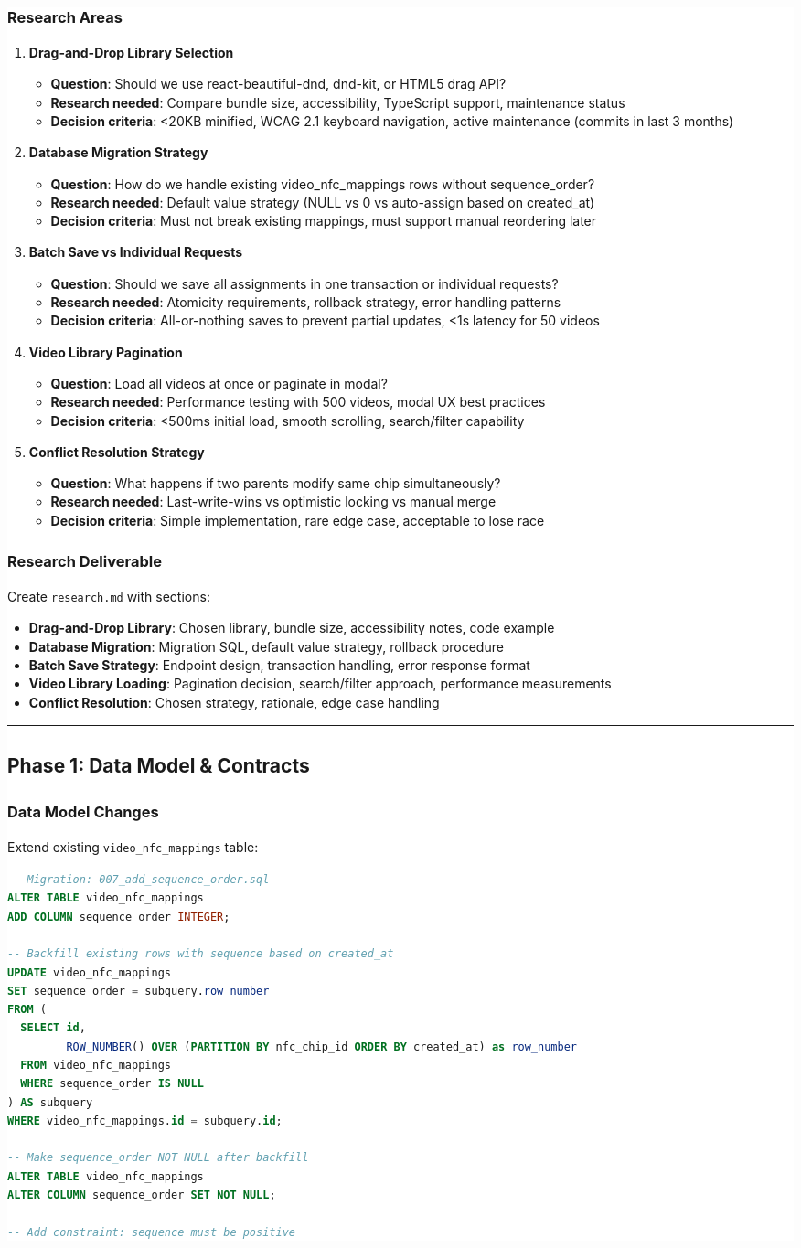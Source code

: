 ### Research Areas

1. **Drag-and-Drop Library Selection**
   - **Question**: Should we use react-beautiful-dnd, dnd-kit, or HTML5 drag API?
   - **Research needed**: Compare bundle size, accessibility, TypeScript support, maintenance status
   - **Decision criteria**: <20KB minified, WCAG 2.1 keyboard navigation, active maintenance (commits in last 3 months)

2. **Database Migration Strategy**
   - **Question**: How do we handle existing video_nfc_mappings rows without sequence_order?
   - **Research needed**: Default value strategy (NULL vs 0 vs auto-assign based on created_at)
   - **Decision criteria**: Must not break existing mappings, must support manual reordering later

3. **Batch Save vs Individual Requests**
   - **Question**: Should we save all assignments in one transaction or individual requests?
   - **Research needed**: Atomicity requirements, rollback strategy, error handling patterns
   - **Decision criteria**: All-or-nothing saves to prevent partial updates, <1s latency for 50 videos

4. **Video Library Pagination**
   - **Question**: Load all videos at once or paginate in modal?
   - **Research needed**: Performance testing with 500 videos, modal UX best practices
   - **Decision criteria**: <500ms initial load, smooth scrolling, search/filter capability

5. **Conflict Resolution Strategy**
   - **Question**: What happens if two parents modify same chip simultaneously?
   - **Research needed**: Last-write-wins vs optimistic locking vs manual merge
   - **Decision criteria**: Simple implementation, rare edge case, acceptable to lose race

### Research Deliverable

Create `research.md` with sections:
- **Drag-and-Drop Library**: Chosen library, bundle size, accessibility notes, code example
- **Database Migration**: Migration SQL, default value strategy, rollback procedure
- **Batch Save Strategy**: Endpoint design, transaction handling, error response format
- **Video Library Loading**: Pagination decision, search/filter approach, performance measurements
- **Conflict Resolution**: Chosen strategy, rationale, edge case handling

---

## Phase 1: Data Model & Contracts

### Data Model Changes

Extend existing `video_nfc_mappings` table:

```sql
-- Migration: 007_add_sequence_order.sql
ALTER TABLE video_nfc_mappings
ADD COLUMN sequence_order INTEGER;

-- Backfill existing rows with sequence based on created_at
UPDATE video_nfc_mappings
SET sequence_order = subquery.row_number
FROM (
  SELECT id,
         ROW_NUMBER() OVER (PARTITION BY nfc_chip_id ORDER BY created_at) as row_number
  FROM video_nfc_mappings
  WHERE sequence_order IS NULL
) AS subquery
WHERE video_nfc_mappings.id = subquery.id;

-- Make sequence_order NOT NULL after backfill
ALTER TABLE video_nfc_mappings
ALTER COLUMN sequence_order SET NOT NULL;

-- Add constraint: sequence must be positive
```